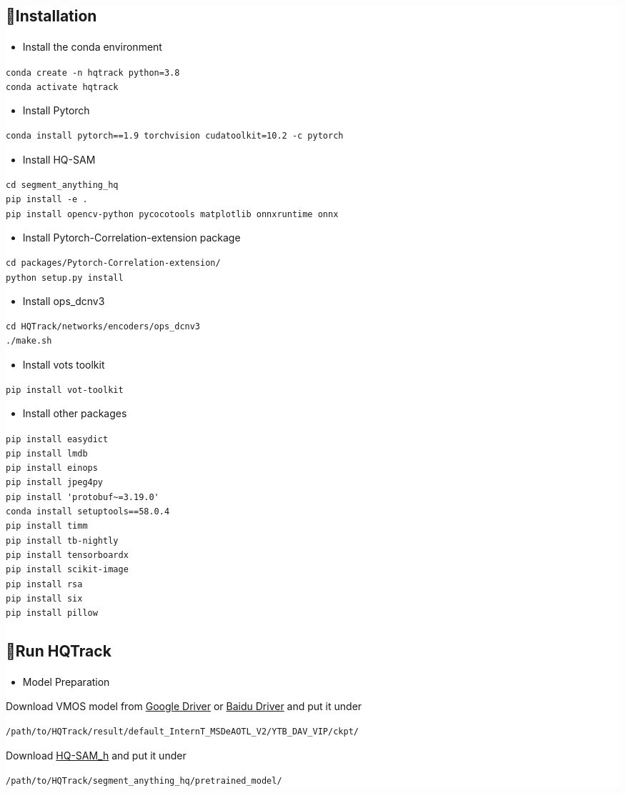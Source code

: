 ## :bookmark_tabs:Installation

* Install the conda environment
```
conda create -n hqtrack python=3.8
conda activate hqtrack
```
* Install Pytorch
```commandline
conda install pytorch==1.9 torchvision cudatoolkit=10.2 -c pytorch
```
* Install HQ-SAM
```commandline
cd segment_anything_hq
pip install -e .
pip install opencv-python pycocotools matplotlib onnxruntime onnx
```
* Install Pytorch-Correlation-extension package
```commandline
cd packages/Pytorch-Correlation-extension/
python setup.py install
```
* Install ops_dcnv3
```commandline
cd HQTrack/networks/encoders/ops_dcnv3
./make.sh
```
* Install vots toolkit
```commandline
pip install vot-toolkit
```
* Install other packages
```commandline
pip install easydict
pip install lmdb
pip install einops
pip install jpeg4py
pip install 'protobuf~=3.19.0'
conda install setuptools==58.0.4
pip install timm
pip install tb-nightly
pip install tensorboardx
pip install scikit-image
pip install rsa
pip install six
pip install pillow
```

## :car:Run HQTrack
* Model Preparation

Download VMOS model from [Google Driver](https://drive.google.com/drive/folders/1Hh10hLtz3YL_zE3PfBCiLB0tvj3Yvv26?usp=sharing) or [Baidu Driver](https://pan.baidu.com/s/120iNn5OEVrqDz0SKjEooig?pwd=vots) and put it under
```
/path/to/HQTrack/result/default_InternT_MSDeAOTL_V2/YTB_DAV_VIP/ckpt/
```
Download [HQ-SAM_h](https://drive.google.com/file/d/1qobFYrI4eyIANfBSmYcGuWRaSIXfMOQ8/view?usp=sharing) and put it under
```
/path/to/HQTrack/segment_anything_hq/pretrained_model/
```
